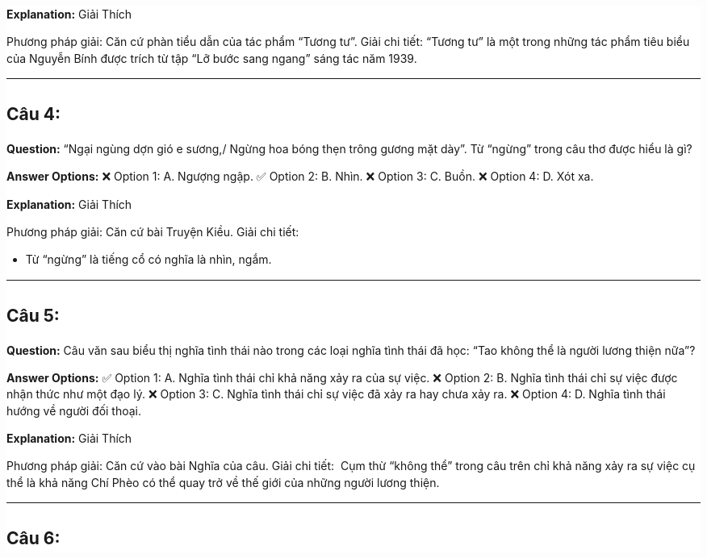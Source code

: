**Explanation:** Giải Thích



Phương pháp giải: 
Căn cứ phàn tiểu dẫn của tác phẩm “Tương tư”.
Giải chi tiết: 
“Tương tư” là một trong những tác phẩm tiêu biểu của Nguyễn Bính được trích từ tập “Lỡ bước sang ngang” sáng tác năm 1939.

---

## Câu 4:

**Question:** “Ngại ngùng dợn gió e sương,/ Ngừng hoa bóng thẹn trông gương mặt dày”. Từ “ngừng” trong câu thơ được hiểu là gì?

**Answer Options:**
❌ Option 1: A. Ngượng ngập.
✅ Option 2: B. Nhìn.
❌ Option 3: C. Buồn.
❌ Option 4: D. Xót xa.

**Explanation:** Giải Thích



Phương pháp giải: 
Căn cứ bài Truyện Kiều.
Giải chi tiết: 
- Từ “ngừng” là tiếng cổ có nghĩa là nhìn, ngắm.

---

## Câu 5:

**Question:** Câu văn sau biểu thị nghĩa tình thái nào trong các loại nghĩa tình thái đã học: “Tao không thể là người lương thiện nữa”?

**Answer Options:**
✅ Option 1: A. Nghĩa tình thái chỉ khả năng xảy ra của sự việc.
❌ Option 2: B. Nghĩa tình thái chỉ sự việc được nhận thức như một đạo lý.
❌ Option 3: C. Nghĩa tình thái chỉ sự việc đã xảy ra hay chưa xảy ra.
❌ Option 4: D. Nghĩa tình thái hướng về người đối thoại.

**Explanation:** Giải Thích



Phương pháp giải: 
Căn cứ vào bài Nghĩa của câu.
Giải chi tiết: 
 Cụm thừ “không thể” trong câu trên chỉ khả năng xảy ra sự việc cụ thể là khả năng Chí Phèo có thể quay trở về thế giới của những người lương thiện.

---

## Câu 6:
